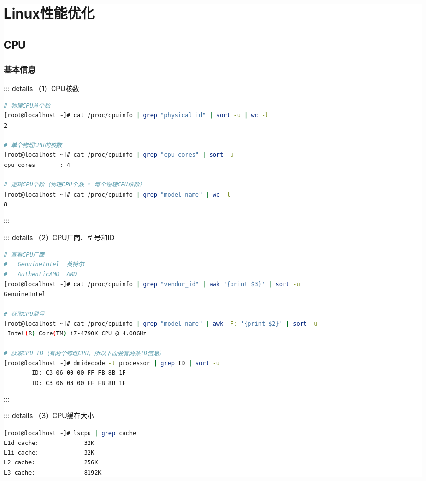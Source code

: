 # Linux性能优化

## CPU

### 基本信息

::: details （1）CPU核数

```bash
# 物理CPU总个数
[root@localhost ~]# cat /proc/cpuinfo | grep "physical id" | sort -u | wc -l
2

# 单个物理CPU的核数
[root@localhost ~]# cat /proc/cpuinfo | grep "cpu cores" | sort -u
cpu cores       : 4

# 逻辑CPU个数（物理CPU个数 * 每个物理CPU核数）
[root@localhost ~]# cat /proc/cpuinfo | grep "model name" | wc -l
8
```

:::

::: details （2）CPU厂商、型号和ID

```bash
# 查看CPU厂商
#   GenuineIntel  英特尔
#   AuthenticAMD  AMD
[root@localhost ~]# cat /proc/cpuinfo | grep "vendor_id" | awk '{print $3}' | sort -u
GenuineIntel

# 获取CPU型号
[root@localhost ~]# cat /proc/cpuinfo | grep "model name" | awk -F: '{print $2}' | sort -u
 Intel(R) Core(TM) i7-4790K CPU @ 4.00GHz

# 获取CPU ID（有两个物理CPU，所以下面会有两条ID信息）
[root@localhost ~]# dmidecode -t processor | grep ID | sort -u
        ID: C3 06 00 00 FF FB 8B 1F
        ID: C3 06 03 00 FF FB 8B 1F
```

:::

::: details （3）CPU缓存大小

```bash
[root@localhost ~]# lscpu | grep cache
L1d cache:             32K
L1i cache:             32K
L2 cache:              256K
L3 cache:              8192K
```
